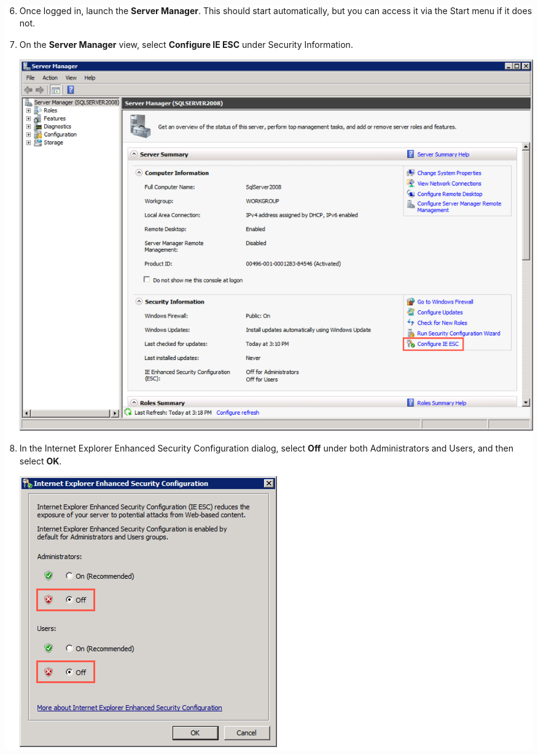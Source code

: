 6. Once logged in, launch the **Server Manager**. This should start automatically, but you can access it via the Start menu if it does not.

7. On the **Server Manager** view, select **Configure IE ESC** under Security Information.

    ![Screenshot of the Server Manager. In the left pane, Local Server is selected. In the right, Properties (For LabVM) pane, the IE Enhanced Security Configuration, which is set to On, is highlighted.](./media/windows-server-2008-manager-ie-enhanced-security-configuration.png "Server Manager")

8. In the Internet Explorer Enhanced Security Configuration dialog, select **Off** under both Administrators and Users, and then select **OK**.

    ![Screenshot of the Internet Explorer Enhanced Security Configuration dialog box, with Administrators set to Off.](./media/2008-internet-explorer-enhanced-security-configuration-dialog.png "Internet Explorer Enhanced Security Configuration dialog box")
